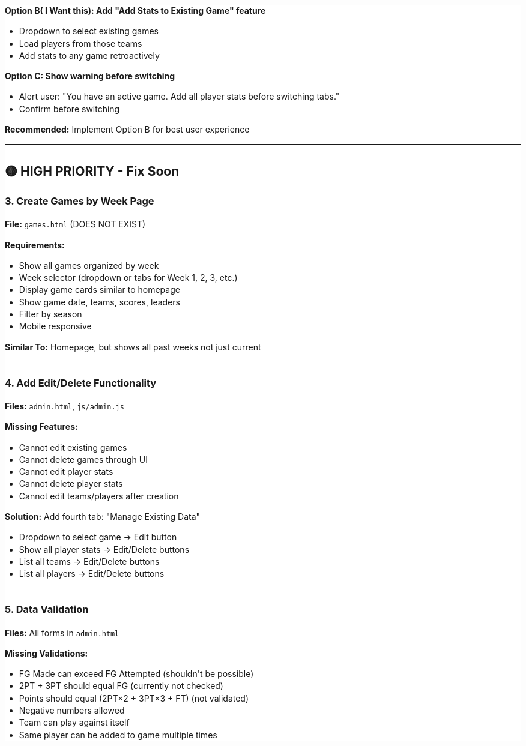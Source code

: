 **Option B( I Want this): Add "Add Stats to Existing Game" feature** 
- Dropdown to select existing games
- Load players from those teams
- Add stats to any game retroactively

**Option C: Show warning before switching**
- Alert user: "You have an active game. Add all player stats before switching tabs."
- Confirm before switching

**Recommended:** Implement Option B for best user experience

---

## 🟡 HIGH PRIORITY - Fix Soon

### 3. Create Games by Week Page
**File:** `games.html` (DOES NOT EXIST)

**Requirements:**
- Show all games organized by week
- Week selector (dropdown or tabs for Week 1, 2, 3, etc.)
- Display game cards similar to homepage
- Show game date, teams, scores, leaders
- Filter by season
- Mobile responsive

**Similar To:** Homepage, but shows all past weeks not just current

---

### 4. Add Edit/Delete Functionality
**Files:** `admin.html`, `js/admin.js`

**Missing Features:**
- Cannot edit existing games
- Cannot delete games through UI
- Cannot edit player stats
- Cannot delete player stats
- Cannot edit teams/players after creation

**Solution:**
Add fourth tab: "Manage Existing Data"
- Dropdown to select game → Edit button
- Show all player stats → Edit/Delete buttons
- List all teams → Edit/Delete buttons
- List all players → Edit/Delete buttons

---

### 5. Data Validation
**Files:** All forms in `admin.html`

**Missing Validations:**
- FG Made can exceed FG Attempted (shouldn't be possible)
- 2PT + 3PT should equal FG (currently not checked)
- Points should equal (2PT×2 + 3PT×3 + FT) (not validated)
- Negative numbers allowed
- Team can play against itself
- Same player can be added to game multiple times
